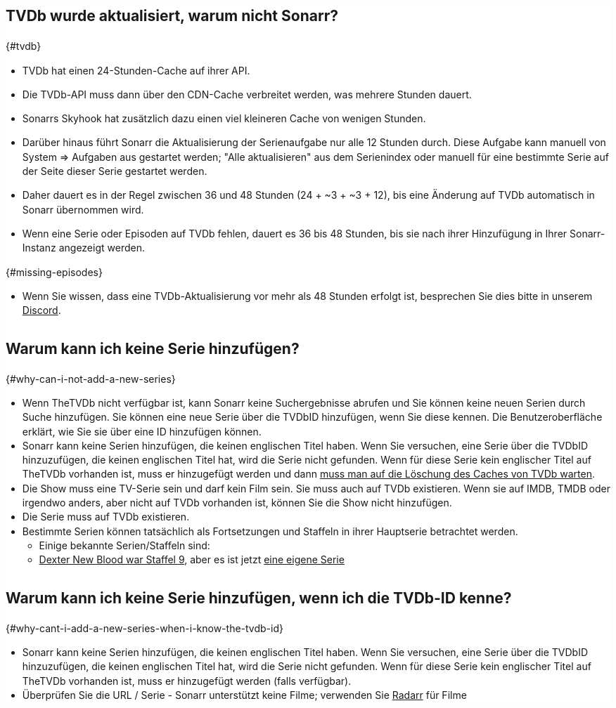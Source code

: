 ## TVDb wurde aktualisiert, warum nicht Sonarr?

{#tvdb}

- TVDb hat einen 24-Stunden-Cache auf ihrer API.
- Die TVDb-API muss dann über den CDN-Cache verbreitet werden, was mehrere Stunden dauert.
- Sonarrs Skyhook hat zusätzlich dazu einen viel kleineren Cache von wenigen Stunden.
- Darüber hinaus führt Sonarr die Aktualisierung der Serienaufgabe nur alle 12 Stunden durch. Diese Aufgabe kann manuell von System => Aufgaben aus gestartet werden; "Alle aktualisieren" aus dem Serienindex oder manuell für eine bestimmte Serie auf der Seite dieser Serie gestartet werden.

- Daher dauert es in der Regel zwischen 36 und 48 Stunden (24 + ~3 + ~3 + 12), bis eine Änderung auf TVDb automatisch in Sonarr übernommen wird.

- Wenn eine Serie oder Episoden auf TVDb fehlen, dauert es 36 bis 48 Stunden, bis sie nach ihrer Hinzufügung in Ihrer Sonarr-Instanz angezeigt werden.

{#missing-episodes}

- Wenn Sie wissen, dass eine TVDb-Aktualisierung vor mehr als 48 Stunden erfolgt ist, besprechen Sie dies bitte in unserem [Discord](https://discord.sonarr.tv/).

## Warum kann ich keine Serie hinzufügen?

{#why-can-i-not-add-a-new-series}

- Wenn TheTVDb nicht verfügbar ist, kann Sonarr keine Suchergebnisse abrufen und Sie können keine neuen Serien durch Suche hinzufügen. Sie können eine neue Serie über die TVDbID hinzufügen, wenn Sie diese kennen. Die Benutzeroberfläche erklärt, wie Sie sie über eine ID hinzufügen können.
- Sonarr kann keine Serien hinzufügen, die keinen englischen Titel haben. Wenn Sie versuchen, eine Serie über die TVDbID hinzuzufügen, die keinen englischen Titel hat, wird die Serie nicht gefunden. Wenn für diese Serie kein englischer Titel auf TheTVDb vorhanden ist, muss er hinzugefügt werden und dann [muss man auf die Löschung des Caches von TVDb warten](#tvdb).
- Die Show muss eine TV-Serie sein und darf kein Film sein. Sie muss auch auf TVDb existieren. Wenn sie auf IMDB, TMDB oder irgendwo anders, aber nicht auf TVDb vorhanden ist, können Sie die Show nicht hinzufügen.
- Die Serie muss auf TVDb existieren.
- Bestimmte Serien können tatsächlich als Fortsetzungen und Staffeln in ihrer Hauptserie betrachtet werden.
  - Einige bekannte Serien/Staffeln sind:
  - [Dexter New Blood war Staffel 9](https://thetvdb.com/series/dexter/seasons/official/9), aber es ist jetzt [eine eigene Serie](https://thetvdb.com/series/dexter-new-blood)

## Warum kann ich keine Serie hinzufügen, wenn ich die TVDb-ID kenne?

{#why-cant-i-add-a-new-series-when-i-know-the-tvdb-id}

- Sonarr kann keine Serien hinzufügen, die keinen englischen Titel haben. Wenn Sie versuchen, eine Serie über die TVDbID hinzuzufügen, die keinen englischen Titel hat, wird die Serie nicht gefunden. Wenn für diese Serie kein englischer Titel auf TheTVDb vorhanden ist, muss er hinzugefügt werden (falls verfügbar).
- Überprüfen Sie die URL / Serie - Sonarr unterstützt keine Filme; verwenden Sie [Radarr](/radarr) für Filme

